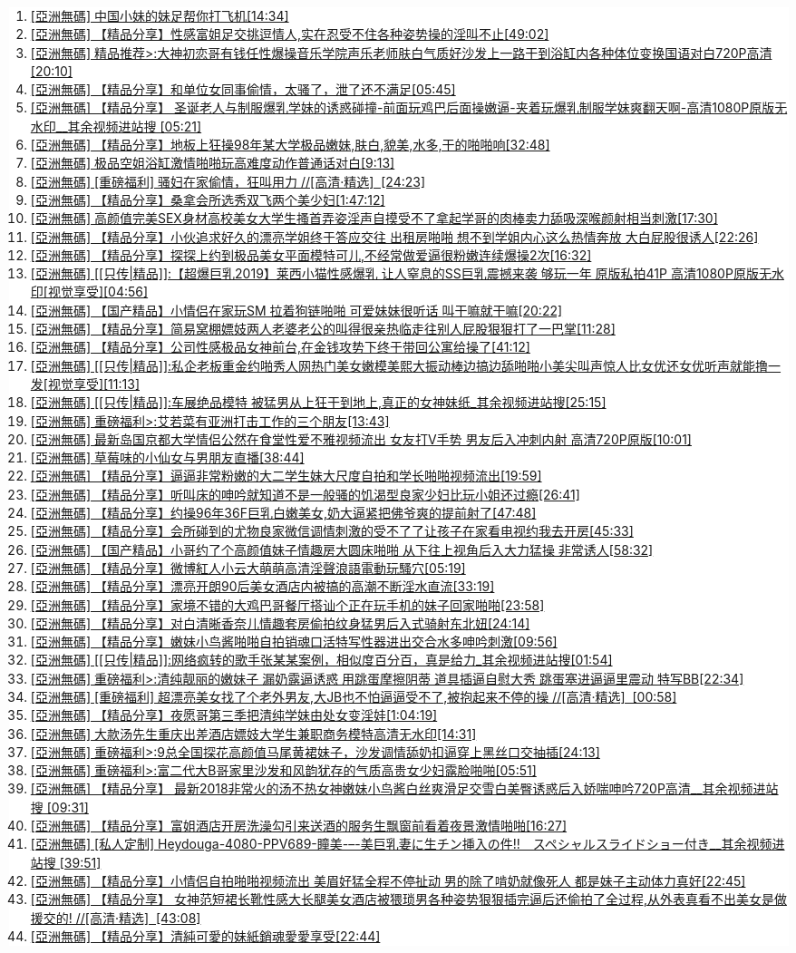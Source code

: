 1. [ [亞洲無碼] 中国小妹的妹足帮你打飞机[14:34] ]( https://kkembed.kdwshell.com/embed/77605)
1. [ [亞洲無碼] 【精品分享】性感富姐足交挑逗情人,实在忍受不住各种姿势操的淫叫不止[49:02] ]( https://ppse094.com/play/video.php?id=51)
1. [ [亞洲無碼] 精品推荐&gt;:大神初恋哥有钱任性爆操音乐学院声乐老师肤白气质好沙发上一路干到浴缸内各种体位变换国语对白720P高清[20:10] ]( https://xxhu77.com/embed/3268)
1. [ [亞洲無碼] 【精品分享】和单位女同事偷情，太骚了，泄了还不满足[05:45] ]( https://ppse094.com/play/video.php?id=47)
1. [ [亞洲無碼] 【精品分享】 圣诞老人与制服爆乳学妹的诱惑碰撞-前面玩鸡巴后面操嫩逼-夹着玩爆乳制服学妹爽翻天啊-高清1080P原版无水印__其余视频进站搜 [05:21] ]( https://baiduyunkan.com/embed/21322ff05a79b1ebc2ee1727b25f4ee1fe903?id=2170)
1. [ [亞洲無碼] 【精品分享】地板上狂操98年某大学极品嫩妹,肤白,貌美,水多,干的啪啪响[32:48] ]( https://ppse094.com/play/video.php?id=37)
1. [ [亞洲無碼] 极品空姐浴缸激情啪啪玩高难度动作普通话对白[9:13] ]( https://kkembed.kdwshell.com/embed/77613)
1. [ [亞洲無碼] [重磅福利] 骚妇在家偷情，狂叫用力 //[高清·精选]&nbsp; [24:23] ]( https://baiduyunkan.com/embed/21322ec7ec3c442906ac79fc4a90969e99e74?id=6704)
1. [ [亞洲無碼] 【精品分享】桑拿会所选秀双飞两个美少妇[1:47:12] ]( https://ppse094.com/play/video.php?id=40)
1. [ [亞洲無碼] 高颜值完美SEX身材高校美女大学生搔首弄姿淫声自摸受不了拿起学哥的肉棒卖力舔吸深喉颜射相当刺激[17:30] ]( https://kkembed.kdwshell.com/embed/77610)
1. [ [亞洲無碼] 【精品分享】小伙追求好久的漂亮学姐终于答应交往 出租房啪啪 想不到学姐内心这么热情奔放 大白屁股很诱人[22:26] ]( https://www.666dav.com/vod/144037/)
1. [ [亞洲無碼] 【精品分享】探探上约到极品美女平面模特可儿,不经常做爱逼很粉嫩连续爆操2次[16:32] ]( https://ppse094.com/play/video.php?id=43)
1. [ [亞洲無碼] [[只传|精品]]:【超爆巨乳2019】莱西小猫性感爆乳 让人窒息的SS巨乳震撼来袭 够玩一年 原版私拍41P 高清1080P原版无水印[视觉享受][04:56] ]( https://yaoshe128.com/embed/26828)
1. [ [亞洲無碼] 【国产精品】小情侣在家玩SM 拉着狗链啪啪 可爱妹妹很听话 叫干嘛就干嘛[20:22] ]( https://www.666dav.com/vod/144068/)
1. [ [亞洲無碼] 【精品分享】简易窝棚嫖妓两人老婆老公的叫得很亲热临走往别人屁股狠狠打了一巴掌[11:28] ]( https://ppse094.com/play/video.php?id=30)
1. [ [亞洲無碼] 【精品分享】公司性感极品女神前台,在金钱攻势下终于带回公寓给操了[41:12] ]( https://ppse094.com/play/video.php?id=46)
1. [ [亞洲無碼] [[只传|精品]]:私企老板重金约啪秀人网热门美女嫩模美熙大振动棒边搞边舔啪啪小美尖叫声惊人比女优还女优听声就能撸一发[视觉享受][11:13] ]( https://yaoshe128.com/embed/44315)
1. [ [亞洲無碼] [[只传|精品]]:车展绝品模特 被猛男从上狂干到地上,真正的女神妹纸_其余视频进站搜[25:15] ]( https://yaoshe128.com/embed/10680)
1. [ [亞洲無碼] 重磅福利&gt;:艾若菜有亚洲打击工作的三个朋友[13:43] ]( https://hctv6.xyz/embed/8008)
1. [ [亞洲無碼] 最新岛国京都大学情侣公然在食堂性爱不雅视频流出 女友打V手势 男友后入冲刺内射 高清720P原版[10:01] ]( https://kkembed.kdwshell.com/embed/77556)
1. [ [亞洲無碼] 草莓味的小仙女与男朋友直播[38:44] ]( https://kkembed.kdwshell.com/embed/77608)
1. [ [亞洲無碼] 【精品分享】逼逼非常粉嫩的大二学生妹大尺度自拍和学长啪啪视频流出[19:59] ]( https://www.666dav.com/vod/144030/)
1. [ [亞洲無碼] 【精品分享】听叫床的呻吟就知道不是一般骚的饥渴型良家少妇比玩小姐还过瘾[26:41] ]( https://ppse094.com/play/video.php?id=24)
1. [ [亞洲無碼] 【精品分享】约操96年36F巨乳白嫩美女,奶大逼紧把佛爷爽的提前射了[47:48] ]( https://ppse094.com/play/video.php?id=19)
1. [ [亞洲無碼] 【精品分享】会所碰到的尤物良家微信调情刺激的受不了了让孩子在家看电视约我去开房[45:33] ]( https://ppse094.com/play/video.php?id=36)
1. [ [亞洲無碼] 【国产精品】小哥约了个高颜值妹子情趣房大圆床啪啪 从下往上视角后入大力猛操 非常诱人[58:32] ]( https://www.666dav.com/vod/144035/)
1. [ [亞洲無碼] 【精品分享】微博紅人小云大萌萌高清淫聲浪語電動玩騷穴[05:19] ]( https://ppse094.com/play/video.php?id=26)
1. [ [亞洲無碼] 【精品分享】漂亮开朗90后美女酒店内被搞的高潮不断淫水直流[33:19] ]( https://ppse094.com/play/video.php?id=21)
1. [ [亞洲無碼] 【精品分享】家境不错的大鸡巴哥餐厅搭讪个正在玩手机的妹子回家啪啪[23:58] ]( https://ppse094.com/play/video.php?id=27)
1. [ [亞洲無碼] 【精品分享】对白清晰香奈儿情趣套房偷拍纹身猛男后入式骑射东北妞[24:14] ]( https://ppse094.com/play/video.php?id=25)
1. [ [亞洲無碼] 【精品分享】嫩妹小鸟酱啪啪自拍销魂口活特写性器进出交合水多呻吟刺激[09:56] ]( https://ppse094.com/play/video.php?id=28)
1. [ [亞洲無碼] [[只传|精品]]:网络疯转的歌手张某某案例，相似度百分百，真是给力_其余视频进站搜[01:54] ]( https://yaoshe128.com/embed/2432)
1. [ [亞洲無碼] 重磅福利&gt;:清纯靓丽的嫩妹子 漏奶露逼诱惑 用跳蛋摩擦阴蒂 道具插逼自慰大秀 跳蛋塞进逼逼里震动 特写BB[22:34] ]( https://hctv6.xyz/embed/3364)
1. [ [亞洲無碼] [重磅福利] 超漂亮美女找了个老外男友,大JB也不怕逼逼受不了,被抱起来不停的操 //[高清·精选]&nbsp; [00:58] ]( https://baiduyunkan.com/embed/21322ac31329a5c2a82b4365d993bf1cb4853?id=6007)
1. [ [亞洲無碼] 【精品分享】夜愿哥第三季把清纯学妹由处女变淫娃[1:04:19] ]( https://ppse094.com/play/video.php?id=33)
1. [ [亞洲無碼] 大款汤先生重庆出差酒店嫖妓大学生兼职商务模特高清无水印[14:31] ]( http://www.99a54.com/embed/90145)
1. [ [亞洲無碼] 重磅福利&gt;:9总全国探花高颜值马尾黄裙妹子，沙发调情舔奶扣逼穿上黑丝口交抽插[24:13] ]( https://hctv6.xyz/embed/16418)
1. [ [亞洲無碼] 重磅福利&gt;:富二代大B哥家里沙发和风韵犹存的气质高贵女少妇露脸啪啪[05:51] ]( https://hctv6.xyz/embed/411)
1. [ [亞洲無碼] 【精品分享】 最新2018非常火的汤不热女神嫩妹小鸟酱白丝爽滑足交雪白美臀诱惑后入娇喘呻吟720P高清__其余视频进站搜 [09:31] ]( https://baiduyunkan.com/embed/21322e9ac9d6a28b7466db665200060f641c6?id=3591)
1. [ [亞洲無碼] 【精品分享】富姐酒店开房洗澡勾引来送酒的服务生飘窗前看着夜景激情啪啪[16:27] ]( https://ppse094.com/play/video.php?id=23)
1. [ [亞洲無碼] [私人定制] Heydouga-4080-PPV689-瞳美-–-美巨乳妻に生チン挿入の件!!　スペシャルスライドショー付き__其余视频进站搜 [39:51] ]( https://baiduyunkan.com/embed/21322c3d3543a6b86fad79d2d84094768e475?id=1098)
1. [ [亞洲無碼] 【精品分享】小情侣自拍啪啪视频流出 美眉好猛全程不停扯动 男的除了啃奶就像死人 都是妹子主动体力真好[22:45] ]( https://www.666dav.com/vod/144069/)
1. [ [亞洲無碼] 【精品分享】 女神范短裙长靴性感大长腿美女酒店被猥琐男各种姿势狠狠插完逼后还偷拍了全过程,从外表真看不出美女是做援交的! //[高清·精选]&nbsp; [43:08] ]( https://baiduyunkan.com/embed/21322f3df03d5e2a0acb3d02f8af6d5d67b43?id=2498)
1. [ [亞洲無碼] 【精品分享】清純可愛的妹紙銷魂愛愛享受[22:44] ]( https://ppse094.com/play/video.php?id=20)